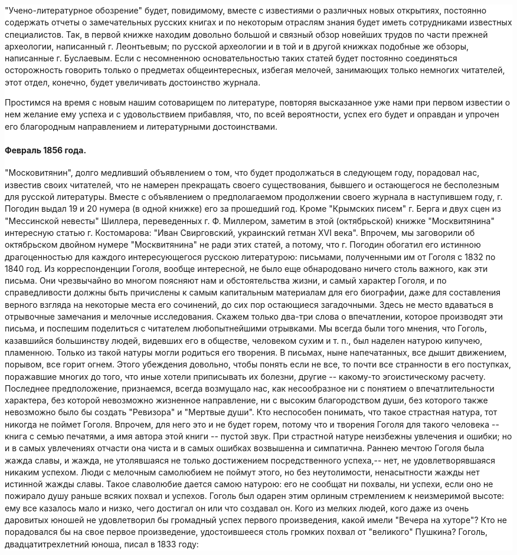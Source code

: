   "Учено-литературное обозрение" будет, повидимому, вместе с  известиями о различных новых открытиях, постоянно содержать отчеты о  замечательных русских книгах и по некоторым отраслям знания будет иметь  сотрудниками известных специалистов. Так, в первой книжке находим  довольно большой и связный обзор новейших трудов по части прежней  археологии, написанный г. Леонтьевым; по русской археологии и в той и в  другой книжках подобные же обзоры, написанные г. Буслаевым. Если с  несомненною основательностью таких статей будет постоянно соединяться  осторожность говорить только о предметах общеинтересных, избегая  мелочей, занимающих только немногих читателей, этот отдел, конечно,  будет увеличивать достоинство журнала.

  Простимся на время с новым нашим сотоварищем по литературе,  повторяя высказанное уже нами при первом известии о нем желание ему  успеха и с удовольствием прибавляя, что, по всей вероятности, успех его  будет и оправдан и упрочен его благородным направлением и литературными  достоинствами.

#### **Февраль 1856 года.**

  "Московитянин", долго медливший объявлением о том, что будет продолжаться в следующем году, порадовал нас, известив своих читателей, что не намерен прекращать своего существования, бывшего и остающегося  не бесполезным для русской литературы. Вместе с объявлением о  предполагаемом продолжении своего журнала в наступившем году, г. Погодин выдал 19 и 20 нумера (в одной книжке) его за прошедший год. Кроме  "Крымских писем" г. Берга и двух сцен из "Мессинской невесты" Шиллера,  переведенных г. Ф. Миллером, заметим в этой (октябрьской) книжке  "Москвитянина" интересную статью г. Костомарова: "Иван Свирговский,  украинский гетман XVI века". Впрочем, мы заговорили об октябрьском  двойном нумере "Москвитянина" не ради этих статей, а потому, что г.  Погодин обогатил его истинною драгоценностью для каждого интересующегося русскою литературою: письмами, полученными им от Гоголя с 1832 по 1840  год. Из корреспонденции Гоголя, вообще интересной, не было еще  обнародовано ничего столь важного, как эти письма. Они чрезвычайно во  многом поясняют нам и обстоятельства жизни, и самый характер Гоголя, и  по справедливости должны быть причислены к самым капитальным материалам  для его биографии, даже для составления верного взгляда на некоторые  места его сочинений, до сих пор остающиеся загадочными. Здесь не место  вдаваться в отрывочные замечания и мелочные исследования. Скажем только  два-три слова о впечатлении, которое производят эти письма, и поспешим  поделиться с читателем любопытнейшими отрывками. Мы всегда были того  мнения, что Гоголь, казавшийся большинству людей, видевших его в  обществе, человеком сухим и т. п., был наделен натурою кипучею,  пламенною. Только из такой натуры могли родиться его творения. В  письмах, ныне напечатанных, все дышит движением, порывом, все горит  огнем. Этого убеждения довольно, чтобы понять если не все, то почти все  странности в его поступках, поражавшие многих до того, что иные хотели  приписывать их болезни, другие -- какому-то эгоистическому расчету.  Последнее предположение, признаемся, всегда возмущало нас, как  несообразное ни с понятием о впечатлительности характера, без которой  невозможно жизненное направление, ни с высоким благородством души, без  которого также невозможно было бы создать "Ревизора" и "Мертвые души".  Кто неспособен понимать, что такое страстная натура, тот никогда не  поймет Гоголя. Впрочем, для него это и не будет горем, потому что и  творения Гоголя для такого человека -- книга с семью печатями, а имя  автора этой книги -- пустой звук. При страстной натуре неизбежны  увлечения и ошибки; но и в самых увлечениях отчасти она чиста и в самых  ошибках возвышенна и симпатична. Раннею мечтою Гоголя была жажда славы, и жажда, не утолявшаяся не только достижением посредственного успеха,--  нет, не удовлетворявшаяся никаким успехом. Люди с мелочным самолюбием не поймут этого, но без неутолимости, ненасытности жажды нет истинной  жажды славы. Такое славолюбие дается самою натурою: его не сообщат ни  похвалы, ни успехи, если оно не пожирало душу раньше всяких похвал и  успехов. Гоголь был одарен этим орлиным стремлением к неизмеримой  высоте: ему все казалось мало и низко, чего достигал он или что создавал он. Кого из мелких людей, кого даже из очень даровитых юношей не  удовлетворил бы громадный успех первого произведения, какой имели  "Вечера на хуторе"? Кто не порадовался бы на свое первое произведение,  удостоившееся столь громких похвал от "великого" Пушкина? Гоголь,  двадцатитрехлетний юноша, писал в 1833 году:
